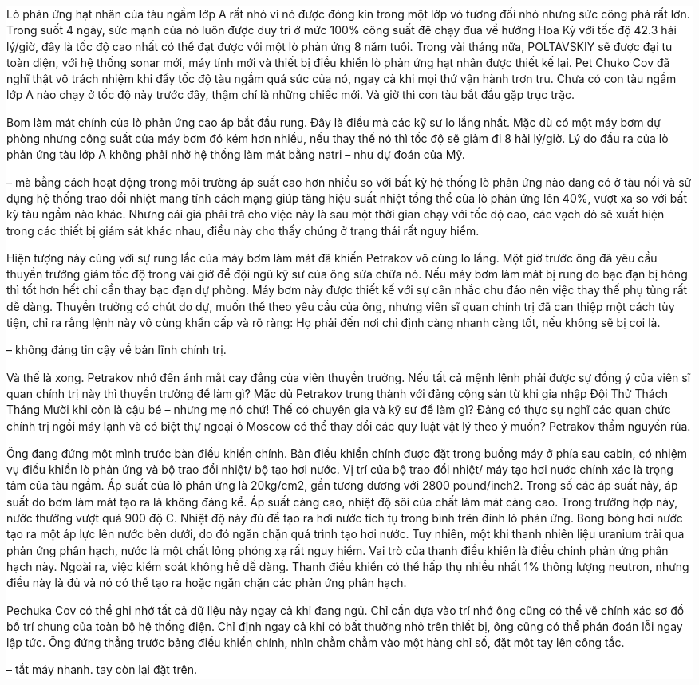 Lò phản ứng hạt nhân của tàu ngầm lớp A rất nhỏ vì nó được đóng kín trong một lớp vỏ tương đối nhỏ nhưng sức công phá rất lớn. Trong suốt 4 ngày, sức mạnh của nó luôn được duy trì ở mức 100% công suất đê chạy đua về hướng Hoa Kỳ với tốc độ 42.3 hải lý/giờ, đây là tốc độ cao nhất có thể đạt được với một lò phản ứng 8 năm tuổi. Trong vài tháng nữa, POLTAVSKIY sẽ được đại tu toàn diện, với hệ thống sonar mới, máy tính mới và thiết bị điều khiển lò phản ứng hạt nhân được thiết kế lại. Pet Chuko Cov đã nghĩ thật vô trách nhiệm khi đẩy tốc độ tàu ngầm quá sức của nó, ngay cả khi mọi thứ vận hành trơn tru. Chưa có con tàu ngầm lớp A nào chạy ở tốc độ này trước đây, thậm chí là những chiếc mới. Và giờ thì con tàu bắt đầu gặp trục trặc.

Bom làm mát chính của lò phản ứng cao áp bắt đầu rung. Đây là điều mà các kỹ sư lo lắng nhất. Mặc dù có một máy bơm dự phòng nhưng công suất của máy bơm đó kém hơn nhiều, nếu thay thế nó thì tốc độ sẽ giảm đi 8 hải lý/giờ. Lý do đầu ra của lò phản ứng tàu lớp A không phải nhờ hệ thống làm mát bằng natri – như dự đoán của Mỹ.

– mà bằng cách hoạt động trong môi trường áp suất cao hơn nhiều so với bất kỳ hệ thống lò phản ứng nào đang có ở tàu nổi và sử dụng hệ thống trao đổi nhiệt mang tính cách mạng giúp tăng hiệu suất nhiệt tổng thể của lò phản ứng lên 40%, vượt xa so với bất kỳ tàu ngầm nào khác. Nhưng cái giá phải trả cho việc này là sau một thời gian chạy với tốc độ cao, các vạch đỏ sẽ xuất hiện trong các thiết bị giám sát khác nhau, điều này cho thấy chúng ở trạng thái rất nguy hiểm.

Hiện tượng này cùng với sự rung lắc của máy bơm làm mát đã khiến Petrakov vô cùng lo lắng. Một giờ trước ông đã yêu cầu thuyền trưởng giảm tốc độ trong vài giờ để đội ngũ kỹ sư của ông sửa chữa nó. Nếu máy bơm làm mát bị rung do bạc đạn bị hỏng thì tốt hơn hết chỉ cần thay bạc đạn dự phòng. Máy bơm này được thiết kế với sự cân nhắc chu đáo nên việc thay thế phụ tùng rất dễ dàng. Thuyền trưởng có chút do dự, muốn thể theo yêu cầu của ông, nhưng viên sĩ quan chính trị đã can thiệp một cách tùy tiện, chỉ ra rằng lệnh này vô cùng khẩn cấp và rõ ràng: Họ phải đến nơi chỉ định càng nhanh càng tốt, nếu không sẽ bị coi là.

– không đáng tin cậy về bản lĩnh chính trị.

Và thế là xong. Petrakov nhớ đến ánh mắt cay đắng của viên thuyền trưởng. Nếu tất cả mệnh lệnh phải được sự đồng ý của viên sĩ quan chính trị này thì thuyền trưởng để làm gì? Mặc dù Petrakov trung thành với đảng cộng sản từ khi gia nhập Đội Thử Thách Tháng Mười khi còn là cậu bé – nhưng mẹ nó chứ! Thế có chuyên gia và kỹ sư để làm gì? Đảng có thực sự nghĩ các quan chức chính trị ngồi máy lạnh và có biệt thự ngoại ô Moscow có thể thay đổi các quy luật vật lý theo ý muốn? Petrakov thầm nguyền rủa.

Ông đang đứng một mình trước bàn điều khiển chính. Bàn điều khiển chính được đặt trong buồng máy ở phía sau cabin, có nhiệm vụ điều khiển lò phản ứng và bộ trao đổi nhiệt/ bộ tạo hơi nước. Vị trí của bộ trao đổi nhiệt/ máy tạo hơi nước chính xác là trọng tâm của tàu ngầm. Áp suất của lò phản ứng là 20kg/cm2, gần tương đương với 2800 pound/inch2. Trong số các áp suất này, áp suất do bơm làm mát tạo ra là không đáng kể. Áp suất càng cao, nhiệt độ sôi của chất làm mát càng cao. Trong trường hợp này, nước thường vượt quá 900 độ C. Nhiệt độ này đủ để tạo ra hơi nước tích tụ trong bình trên đỉnh lò phản ứng. Bong bóng hơi nước tạo ra một áp lực lên nước bên dưới, do đó ngăn chặn quá trình tạo hơi nước. Tuy nhiên, một khi thanh nhiên liệu uranium trải qua phản ứng phân hạch, nước là một chất lỏng phóng xạ rất nguy hiểm. Vai trò của thanh điều khiển là điều chỉnh phản ứng phân hạch này. Ngoài ra, việc kiểm soát không hề dễ dàng. Thanh điều khiển có thể hấp thụ nhiều nhất 1% thông lượng neutron, nhưng điều này là đủ và nó có thể tạo ra hoặc ngăn chặn các phản ứng phân hạch.

Pechuka Cov có thể ghi nhớ tất cả dữ liệu này ngay cả khi đang ngủ. Chỉ cần dựa vào trí nhớ ông cũng có thể vẽ chính xác sơ đồ bố trí chung của toàn bộ hệ thống điện. Chỉ định ngay cả khi có bất thường nhỏ trên thiết bị, ông cũng có thể phán đoán lỗi ngay lập tức. Ông đứng thẳng trước bảng điều khiển chính, nhìn chằm chằm vào một hàng chỉ số, đặt một tay lên công tắc.

– tắt máy nhanh. tay còn lại đặt trên.
